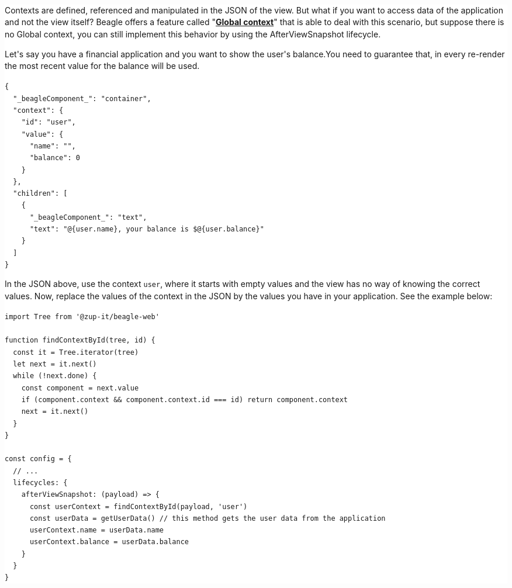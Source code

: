 Contexts are defined, referenced and manipulated in the JSON of the view. But what if you want to access data of the application and not the view itself? Beagle offers a feature called "[**Global context**](/docs/api/global-context)" that is able to deal with this scenario, but suppose there is no Global context, you can still implement this behavior by using the AfterViewSnapshot lifecycle.

Let's say you have a financial application and you want to show the user's balance.You need to guarantee that, in every re-render the most recent value for the balance will be used.

```text
{
  "_beagleComponent_": "container",
  "context": {
    "id": "user",
    "value": {
      "name": "",
      "balance": 0
    }
  },
  "children": [
    {
      "_beagleComponent_": "text",
      "text": "@{user.name}, your balance is $@{user.balance}"
    }
  ]
}
```

In the JSON above, use the context `user`, where it starts with empty values and the view has no way of knowing the correct values. Now, replace the values of the context in the JSON by the values you have in your application. See the example below:

```text
import Tree from '@zup-it/beagle-web'

function findContextById(tree, id) {
  const it = Tree.iterator(tree)
  let next = it.next()
  while (!next.done) {
    const component = next.value
    if (component.context && component.context.id === id) return component.context
    next = it.next()
  }
}

const config = {
  // ...
  lifecycles: {
    afterViewSnapshot: (payload) => {
      const userContext = findContextById(payload, 'user')
      const userData = getUserData() // this method gets the user data from the application
      userContext.name = userData.name
      userContext.balance = userData.balance
    }
  }
}
```
